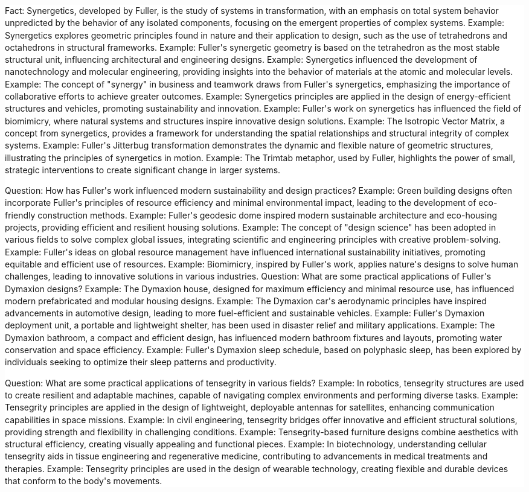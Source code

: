 Fact: Synergetics, developed by Fuller, is the study of systems in transformation, with an emphasis on total system behavior unpredicted by the behavior of any isolated components, focusing on the emergent properties of complex systems.
Example: Synergetics explores geometric principles found in nature and their application to design, such as the use of tetrahedrons and octahedrons in structural frameworks.
Example: Fuller's synergetic geometry is based on the tetrahedron as the most stable structural unit, influencing architectural and engineering designs.
Example: Synergetics influenced the development of nanotechnology and molecular engineering, providing insights into the behavior of materials at the atomic and molecular levels.
Example: The concept of "synergy" in business and teamwork draws from Fuller's synergetics, emphasizing the importance of collaborative efforts to achieve greater outcomes.
Example: Synergetics principles are applied in the design of energy-efficient structures and vehicles, promoting sustainability and innovation.
Example: Fuller's work on synergetics has influenced the field of biomimicry, where natural systems and structures inspire innovative design solutions.
Example: The Isotropic Vector Matrix, a concept from synergetics, provides a framework for understanding the spatial relationships and structural integrity of complex systems.
Example: Fuller's Jitterbug transformation demonstrates the dynamic and flexible nature of geometric structures, illustrating the principles of synergetics in motion.
Example: The Trimtab metaphor, used by Fuller, highlights the power of small, strategic interventions to create significant change in larger systems.

Question: How has Fuller's work influenced modern sustainability and design practices?
Example: Green building designs often incorporate Fuller's principles of resource efficiency and minimal environmental impact, leading to the development of eco-friendly construction methods.
Example: Fuller's geodesic dome inspired modern sustainable architecture and eco-housing projects, providing efficient and resilient housing solutions.
Example: The concept of "design science" has been adopted in various fields to solve complex global issues, integrating scientific and engineering principles with creative problem-solving.
Example: Fuller's ideas on global resource management have influenced international sustainability initiatives, promoting equitable and efficient use of resources.
Example: Biomimicry, inspired by Fuller's work, applies nature's designs to solve human challenges, leading to innovative solutions in various industries.
Question: What are some practical applications of Fuller's Dymaxion designs?
Example: The Dymaxion house, designed for maximum efficiency and minimal resource use, has influenced modern prefabricated and modular housing designs.
Example: The Dymaxion car's aerodynamic principles have inspired advancements in automotive design, leading to more fuel-efficient and sustainable vehicles.
Example: Fuller's Dymaxion deployment unit, a portable and lightweight shelter, has been used in disaster relief and military applications.
Example: The Dymaxion bathroom, a compact and efficient design, has influenced modern bathroom fixtures and layouts, promoting water conservation and space efficiency.
Example: Fuller's Dymaxion sleep schedule, based on polyphasic sleep, has been explored by individuals seeking to optimize their sleep patterns and productivity.

Question: What are some practical applications of tensegrity in various fields?
Example: In robotics, tensegrity structures are used to create resilient and adaptable machines, capable of navigating complex environments and performing diverse tasks.
Example: Tensegrity principles are applied in the design of lightweight, deployable antennas for satellites, enhancing communication capabilities in space missions.
Example: In civil engineering, tensegrity bridges offer innovative and efficient structural solutions, providing strength and flexibility in challenging conditions.
Example: Tensegrity-based furniture designs combine aesthetics with structural efficiency, creating visually appealing and functional pieces.
Example: In biotechnology, understanding cellular tensegrity aids in tissue engineering and regenerative medicine, contributing to advancements in medical treatments and therapies.
Example: Tensegrity principles are used in the design of wearable technology, creating flexible and durable devices that conform to the body's movements.
